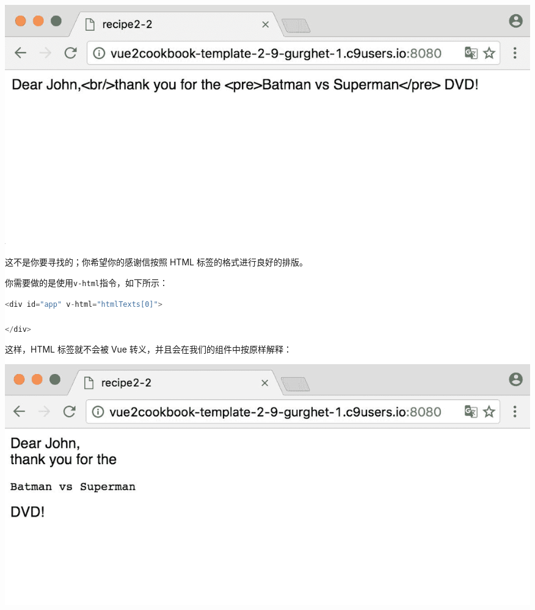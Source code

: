 ![](img/Image00027.jpg)

这不是你要寻找的；你希望你的感谢信按照 HTML 标签的格式进行良好的排版。

你需要做的是使用`v-html`指令，如下所示：

```js
<div id="app" v-html="htmlTexts[0]"> 

</div>

```

这样，HTML 标签就不会被 Vue 转义，并且会在我们的组件中按原样解释：

![](img/Image00028.jpg)
